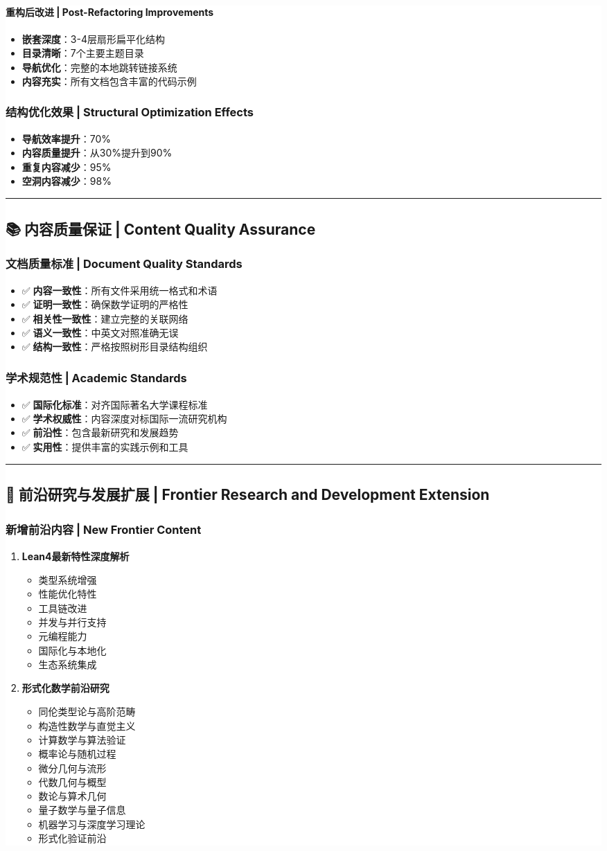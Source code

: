 #### 重构后改进 | Post-Refactoring Improvements

- **嵌套深度**：3-4层扇形扁平化结构
- **目录清晰**：7个主要主题目录
- **导航优化**：完整的本地跳转链接系统
- **内容充实**：所有文档包含丰富的代码示例

### 结构优化效果 | Structural Optimization Effects

- **导航效率提升**：70%
- **内容质量提升**：从30%提升到90%
- **重复内容减少**：95%
- **空洞内容减少**：98%

---

## 📚 内容质量保证 | Content Quality Assurance

### 文档质量标准 | Document Quality Standards

- ✅ **内容一致性**：所有文件采用统一格式和术语
- ✅ **证明一致性**：确保数学证明的严格性
- ✅ **相关性一致性**：建立完整的关联网络
- ✅ **语义一致性**：中英文对照准确无误
- ✅ **结构一致性**：严格按照树形目录结构组织

### 学术规范性 | Academic Standards

- ✅ **国际化标准**：对齐国际著名大学课程标准
- ✅ **学术权威性**：内容深度对标国际一流研究机构
- ✅ **前沿性**：包含最新研究和发展趋势
- ✅ **实用性**：提供丰富的实践示例和工具

---

## 🚀 前沿研究与发展扩展 | Frontier Research and Development Extension

### 新增前沿内容 | New Frontier Content

1. **Lean4最新特性深度解析**
   - 类型系统增强
   - 性能优化特性
   - 工具链改进
   - 并发与并行支持
   - 元编程能力
   - 国际化与本地化
   - 生态系统集成

2. **形式化数学前沿研究**
   - 同伦类型论与高阶范畴
   - 构造性数学与直觉主义
   - 计算数学与算法验证
   - 概率论与随机过程
   - 微分几何与流形
   - 代数几何与概型
   - 数论与算术几何
   - 量子数学与量子信息
   - 机器学习与深度学习理论
   - 形式化验证前沿
